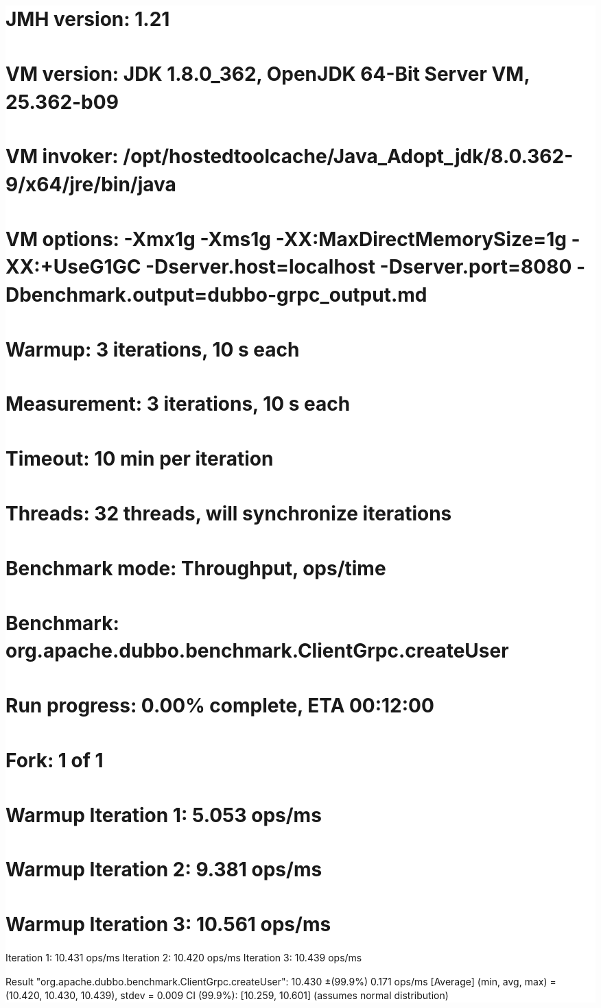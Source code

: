 # JMH version: 1.21
# VM version: JDK 1.8.0_362, OpenJDK 64-Bit Server VM, 25.362-b09
# VM invoker: /opt/hostedtoolcache/Java_Adopt_jdk/8.0.362-9/x64/jre/bin/java
# VM options: -Xmx1g -Xms1g -XX:MaxDirectMemorySize=1g -XX:+UseG1GC -Dserver.host=localhost -Dserver.port=8080 -Dbenchmark.output=dubbo-grpc_output.md
# Warmup: 3 iterations, 10 s each
# Measurement: 3 iterations, 10 s each
# Timeout: 10 min per iteration
# Threads: 32 threads, will synchronize iterations
# Benchmark mode: Throughput, ops/time
# Benchmark: org.apache.dubbo.benchmark.ClientGrpc.createUser

# Run progress: 0.00% complete, ETA 00:12:00
# Fork: 1 of 1
# Warmup Iteration   1: 5.053 ops/ms
# Warmup Iteration   2: 9.381 ops/ms
# Warmup Iteration   3: 10.561 ops/ms
Iteration   1: 10.431 ops/ms
Iteration   2: 10.420 ops/ms
Iteration   3: 10.439 ops/ms


Result "org.apache.dubbo.benchmark.ClientGrpc.createUser":
  10.430 ±(99.9%) 0.171 ops/ms [Average]
  (min, avg, max) = (10.420, 10.430, 10.439), stdev = 0.009
  CI (99.9%): [10.259, 10.601] (assumes normal distribution)
